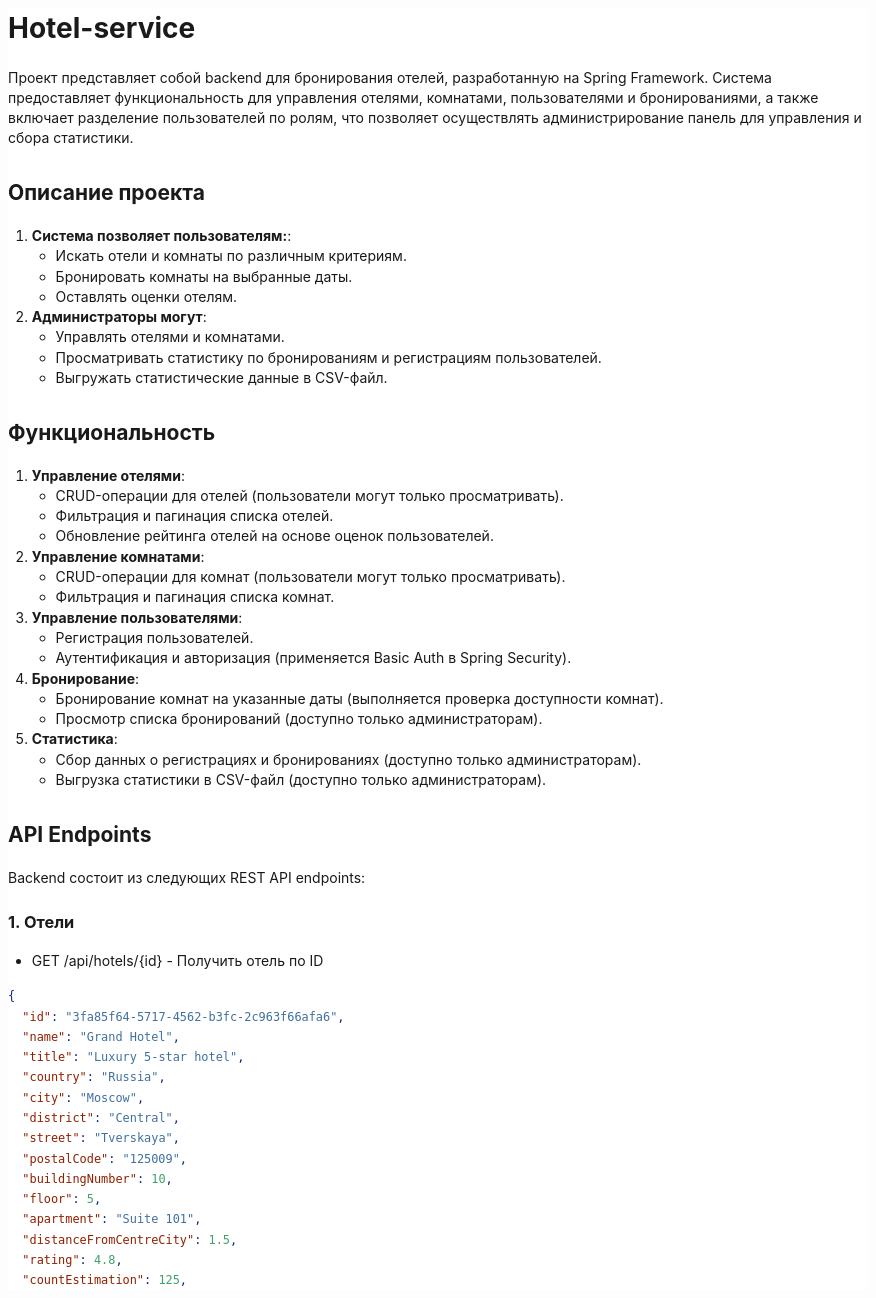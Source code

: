 # Hotel-service

Проект представляет собой backend для бронирования отелей, разработанную на Spring Framework.
Система предоставляет функциональность для управления отелями, комнатами, пользователями и бронированиями,
а также включает разделение пользователей по ролям, что позволяет осуществлять администрирование панель для управления и
сбора статистики.

## Описание проекта

1. **Система позволяет пользователям:**:
    - Искать отели и комнаты по различным критериям.
    - Бронировать комнаты на выбранные даты.
    - Оставлять оценки отелям.
2. **Администраторы могут**:
    - Управлять отелями и комнатами.
    - Просматривать статистику по бронированиям и регистрациям пользователей.
    - Выгружать статистические данные в CSV-файл.

## Функциональность

1. **Управление отелями**:
    - CRUD-операции для отелей (пользователи могут только просматривать).
    - Фильтрация и пагинация списка отелей.
    - Обновление рейтинга отелей на основе оценок пользователей.
2. **Управление комнатами**:
    - CRUD-операции для комнат (пользователи могут только просматривать).
    - Фильтрация и пагинация списка комнат.
3. **Управление пользователями**:
    - Регистрация пользователей.
    - Аутентификация и авторизация (применяется Basic Auth в Spring Security).
4. **Бронирование**:
    - Бронирование комнат на указанные даты (выполняется проверка доступности комнат).
    - Просмотр списка бронирований (доступно только администраторам).
5. **Статистика**:
    - Сбор данных о регистрациях и бронированиях (доступно только администраторам).
    - Выгрузка статистики в CSV-файл (доступно только администраторам).

## API Endpoints

Backend состоит из следующих REST API endpoints:

### 1. Отели

- GET /api/hotels/{id} - Получить отель по ID

```json
{
  "id": "3fa85f64-5717-4562-b3fc-2c963f66afa6",
  "name": "Grand Hotel",
  "title": "Luxury 5-star hotel",
  "country": "Russia",
  "city": "Moscow",
  "district": "Central",
  "street": "Tverskaya",
  "postalCode": "125009",
  "buildingNumber": 10,
  "floor": 5,
  "apartment": "Suite 101",
  "distanceFromCentreCity": 1.5,
  "rating": 4.8,
  "countEstimation": 125,
```
